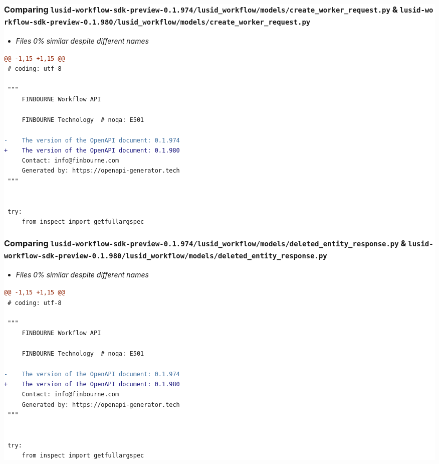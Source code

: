 ### Comparing `lusid-workflow-sdk-preview-0.1.974/lusid_workflow/models/create_worker_request.py` & `lusid-workflow-sdk-preview-0.1.980/lusid_workflow/models/create_worker_request.py`

 * *Files 0% similar despite different names*

```diff
@@ -1,15 +1,15 @@
 # coding: utf-8
 
 """
     FINBOURNE Workflow API
 
     FINBOURNE Technology  # noqa: E501
 
-    The version of the OpenAPI document: 0.1.974
+    The version of the OpenAPI document: 0.1.980
     Contact: info@finbourne.com
     Generated by: https://openapi-generator.tech
 """
 
 
 try:
     from inspect import getfullargspec
```

### Comparing `lusid-workflow-sdk-preview-0.1.974/lusid_workflow/models/deleted_entity_response.py` & `lusid-workflow-sdk-preview-0.1.980/lusid_workflow/models/deleted_entity_response.py`

 * *Files 0% similar despite different names*

```diff
@@ -1,15 +1,15 @@
 # coding: utf-8
 
 """
     FINBOURNE Workflow API
 
     FINBOURNE Technology  # noqa: E501
 
-    The version of the OpenAPI document: 0.1.974
+    The version of the OpenAPI document: 0.1.980
     Contact: info@finbourne.com
     Generated by: https://openapi-generator.tech
 """
 
 
 try:
     from inspect import getfullargspec
```
